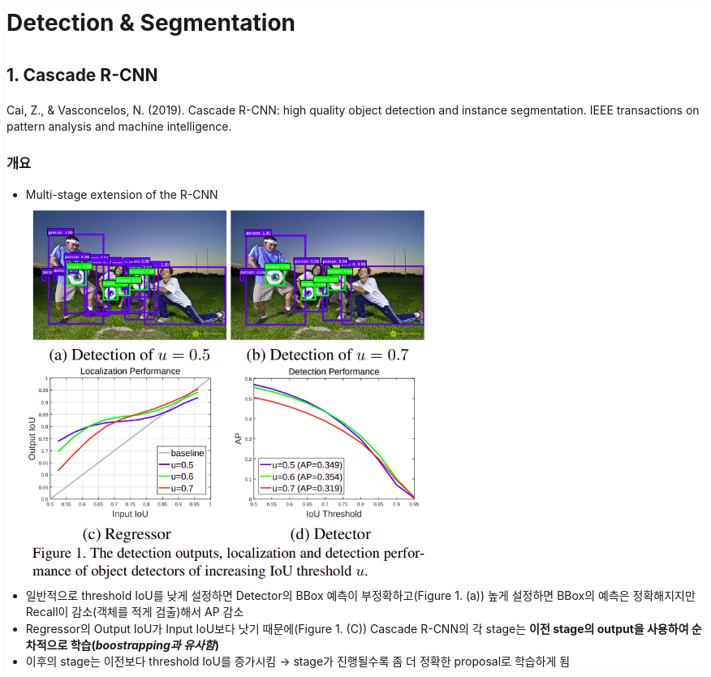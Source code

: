# Detection & Segmentation
## 1. Cascade R-CNN
Cai, Z., & Vasconcelos, N. (2019). Cascade R-CNN: high quality object detection and instance segmentation. IEEE transactions on pattern analysis and machine intelligence.  
### 개요
- Multi-stage extension of the R-CNN  
  <img src = "./img/CascadeRCNN/intro.png" width="60%"></center>  
- 일반적으로 threshold IoU를 낮게 설정하면 Detector의 BBox 예측이 부정확하고(Figure 1. (a)) 높게 설정하면 BBox의 예측은 정확해지지만 Recall이 감소(객체를 적게 검출)해서 AP 감소  
- Regressor의 Output IoU가 Input IoU보다 낫기 때문에(Figure 1. (C)) Cascade R-CNN의 각 stage는 __이전 stage의 output을 사용하여 순차적으로 학습(_boostrapping과 유사함_)__  
- 이후의 stage는 이전보다 threshold IoU를 증가시킴 &#8594; stage가 진행될수록 좀 더 정확한 proposal로 학습하게 됨  
